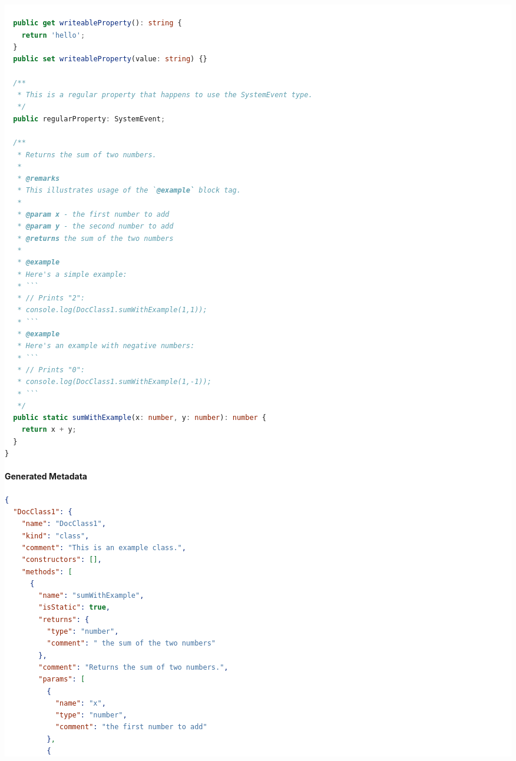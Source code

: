 ```typescript

  public get writeableProperty(): string {
    return 'hello';
  }
  public set writeableProperty(value: string) {}

  /**
   * This is a regular property that happens to use the SystemEvent type.
   */
  public regularProperty: SystemEvent;

  /**
   * Returns the sum of two numbers.
   *
   * @remarks
   * This illustrates usage of the `@example` block tag.
   *
   * @param x - the first number to add
   * @param y - the second number to add
   * @returns the sum of the two numbers
   *
   * @example
   * Here's a simple example:
   * ```
   * // Prints "2":
   * console.log(DocClass1.sumWithExample(1,1));
   * ```
   * @example
   * Here's an example with negative numbers:
   * ```
   * // Prints "0":
   * console.log(DocClass1.sumWithExample(1,-1));
   * ```
   */
  public static sumWithExample(x: number, y: number): number {
    return x + y;
  }
}
```
#### Generated Metadata
```json
{
  "DocClass1": {
    "name": "DocClass1",
    "kind": "class",
    "comment": "This is an example class.",
    "constructors": [],
    "methods": [
      {
        "name": "sumWithExample",
        "isStatic": true,
        "returns": {
          "type": "number",
          "comment": " the sum of the two numbers"
        },
        "comment": "Returns the sum of two numbers.",
        "params": [
          {
            "name": "x",
            "type": "number",
            "comment": "the first number to add"
          },
          {
```